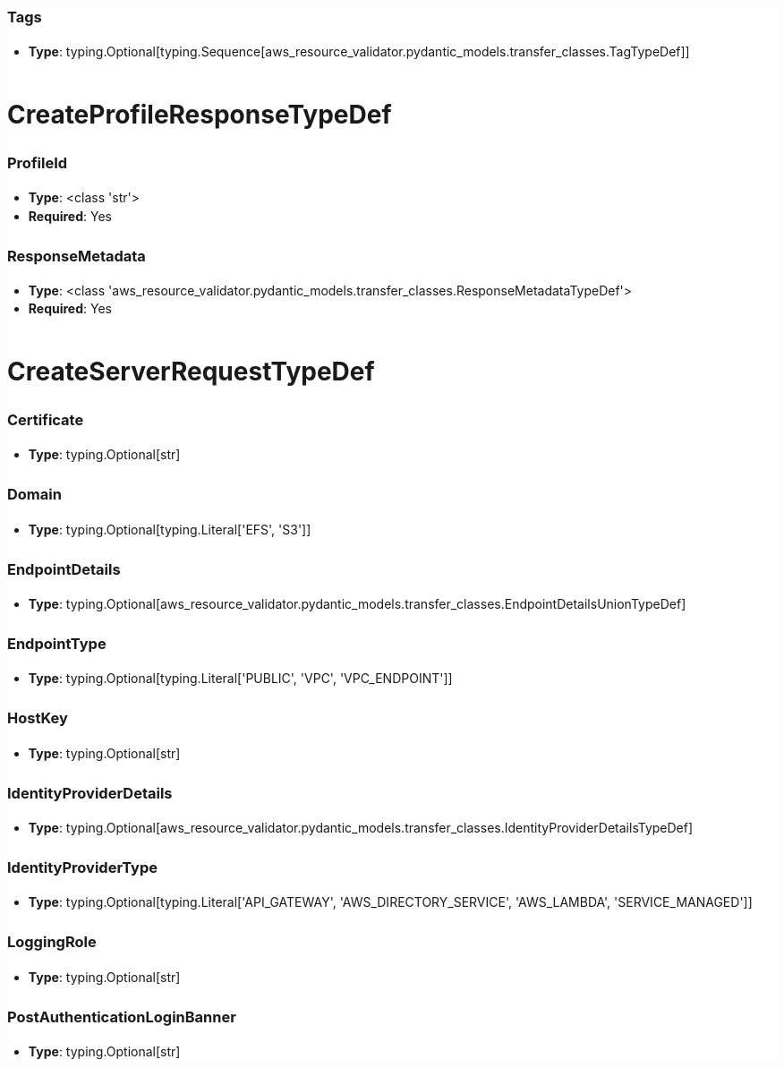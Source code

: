### Tags
- **Type**: typing.Optional[typing.Sequence[aws_resource_validator.pydantic_models.transfer_classes.TagTypeDef]]


# CreateProfileResponseTypeDef

### ProfileId
- **Type**: <class 'str'>
- **Required**: Yes

### ResponseMetadata
- **Type**: <class 'aws_resource_validator.pydantic_models.transfer_classes.ResponseMetadataTypeDef'>
- **Required**: Yes


# CreateServerRequestTypeDef

### Certificate
- **Type**: typing.Optional[str]

### Domain
- **Type**: typing.Optional[typing.Literal['EFS', 'S3']]

### EndpointDetails
- **Type**: typing.Optional[aws_resource_validator.pydantic_models.transfer_classes.EndpointDetailsUnionTypeDef]

### EndpointType
- **Type**: typing.Optional[typing.Literal['PUBLIC', 'VPC', 'VPC_ENDPOINT']]

### HostKey
- **Type**: typing.Optional[str]

### IdentityProviderDetails
- **Type**: typing.Optional[aws_resource_validator.pydantic_models.transfer_classes.IdentityProviderDetailsTypeDef]

### IdentityProviderType
- **Type**: typing.Optional[typing.Literal['API_GATEWAY', 'AWS_DIRECTORY_SERVICE', 'AWS_LAMBDA', 'SERVICE_MANAGED']]

### LoggingRole
- **Type**: typing.Optional[str]

### PostAuthenticationLoginBanner
- **Type**: typing.Optional[str]
